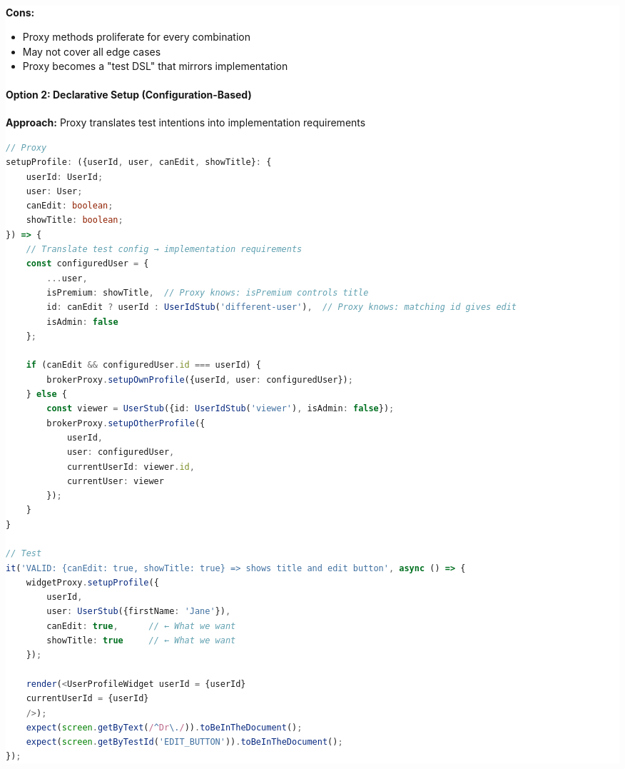 **Cons:**

- Proxy methods proliferate for every combination
- May not cover all edge cases
- Proxy becomes a "test DSL" that mirrors implementation

#### Option 2: Declarative Setup (Configuration-Based)

**Approach:** Proxy translates test intentions into implementation requirements

```typescript
// Proxy
setupProfile: ({userId, user, canEdit, showTitle}: {
    userId: UserId;
    user: User;
    canEdit: boolean;
    showTitle: boolean;
}) => {
    // Translate test config → implementation requirements
    const configuredUser = {
        ...user,
        isPremium: showTitle,  // Proxy knows: isPremium controls title
        id: canEdit ? userId : UserIdStub('different-user'),  // Proxy knows: matching id gives edit
        isAdmin: false
    };

    if (canEdit && configuredUser.id === userId) {
        brokerProxy.setupOwnProfile({userId, user: configuredUser});
    } else {
        const viewer = UserStub({id: UserIdStub('viewer'), isAdmin: false});
        brokerProxy.setupOtherProfile({
            userId,
            user: configuredUser,
            currentUserId: viewer.id,
            currentUser: viewer
        });
    }
}

// Test
it('VALID: {canEdit: true, showTitle: true} => shows title and edit button', async () => {
    widgetProxy.setupProfile({
        userId,
        user: UserStub({firstName: 'Jane'}),
        canEdit: true,      // ← What we want
        showTitle: true     // ← What we want
    });

    render(<UserProfileWidget userId = {userId}
    currentUserId = {userId}
    />);
    expect(screen.getByText(/^Dr\./)).toBeInTheDocument();
    expect(screen.getByTestId('EDIT_BUTTON')).toBeInTheDocument();
});
```
